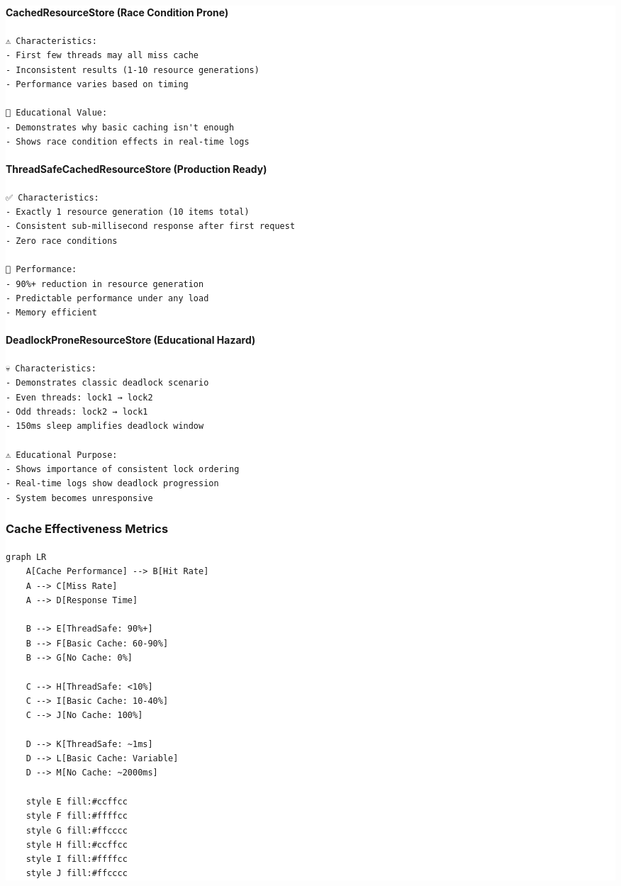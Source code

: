 #### CachedResourceStore (Race Condition Prone)
```
⚠️ Characteristics:
- First few threads may all miss cache
- Inconsistent results (1-10 resource generations)
- Performance varies based on timing

🎯 Educational Value:
- Demonstrates why basic caching isn't enough
- Shows race condition effects in real-time logs
```

#### ThreadSafeCachedResourceStore (Production Ready)
```
✅ Characteristics:
- Exactly 1 resource generation (10 items total)
- Consistent sub-millisecond response after first request
- Zero race conditions

🚀 Performance:
- 90%+ reduction in resource generation
- Predictable performance under any load
- Memory efficient
```

#### DeadlockProneResourceStore (Educational Hazard)
```
💀 Characteristics:
- Demonstrates classic deadlock scenario
- Even threads: lock1 → lock2
- Odd threads: lock2 → lock1
- 150ms sleep amplifies deadlock window

⚠️ Educational Purpose:
- Shows importance of consistent lock ordering
- Real-time logs show deadlock progression
- System becomes unresponsive
```

### Cache Effectiveness Metrics

```mermaid
graph LR
    A[Cache Performance] --> B[Hit Rate]
    A --> C[Miss Rate]
    A --> D[Response Time]
    
    B --> E[ThreadSafe: 90%+]
    B --> F[Basic Cache: 60-90%]
    B --> G[No Cache: 0%]
    
    C --> H[ThreadSafe: <10%]
    C --> I[Basic Cache: 10-40%]
    C --> J[No Cache: 100%]
    
    D --> K[ThreadSafe: ~1ms]
    D --> L[Basic Cache: Variable]
    D --> M[No Cache: ~2000ms]
    
    style E fill:#ccffcc
    style F fill:#ffffcc
    style G fill:#ffcccc
    style H fill:#ccffcc
    style I fill:#ffffcc
    style J fill:#ffcccc
```